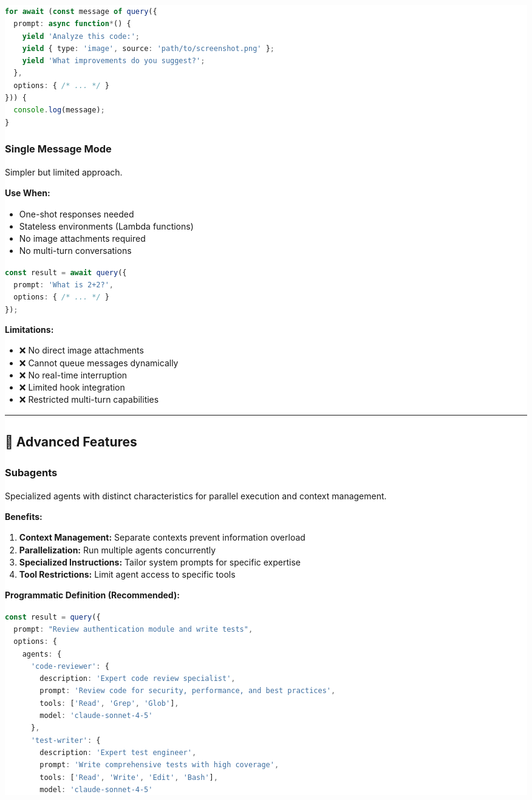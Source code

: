 ```typescript
for await (const message of query({
  prompt: async function*() {
    yield 'Analyze this code:';
    yield { type: 'image', source: 'path/to/screenshot.png' };
    yield 'What improvements do you suggest?';
  },
  options: { /* ... */ }
})) {
  console.log(message);
}
```

### Single Message Mode
Simpler but limited approach.

**Use When:**
- One-shot responses needed
- Stateless environments (Lambda functions)
- No image attachments required
- No multi-turn conversations

```typescript
const result = await query({
  prompt: 'What is 2+2?',
  options: { /* ... */ }
});
```

**Limitations:**
- ❌ No direct image attachments
- ❌ Cannot queue messages dynamically
- ❌ No real-time interruption
- ❌ Limited hook integration
- ❌ Restricted multi-turn capabilities

---

## 🚀 Advanced Features

### Subagents
Specialized agents with distinct characteristics for parallel execution and context management.

**Benefits:**
1. **Context Management:** Separate contexts prevent information overload
2. **Parallelization:** Run multiple agents concurrently
3. **Specialized Instructions:** Tailor system prompts for specific expertise
4. **Tool Restrictions:** Limit agent access to specific tools

**Programmatic Definition (Recommended):**
```typescript
const result = query({
  prompt: "Review authentication module and write tests",
  options: {
    agents: {
      'code-reviewer': {
        description: 'Expert code review specialist',
        prompt: 'Review code for security, performance, and best practices',
        tools: ['Read', 'Grep', 'Glob'],
        model: 'claude-sonnet-4-5'
      },
      'test-writer': {
        description: 'Expert test engineer',
        prompt: 'Write comprehensive tests with high coverage',
        tools: ['Read', 'Write', 'Edit', 'Bash'],
        model: 'claude-sonnet-4-5'
```